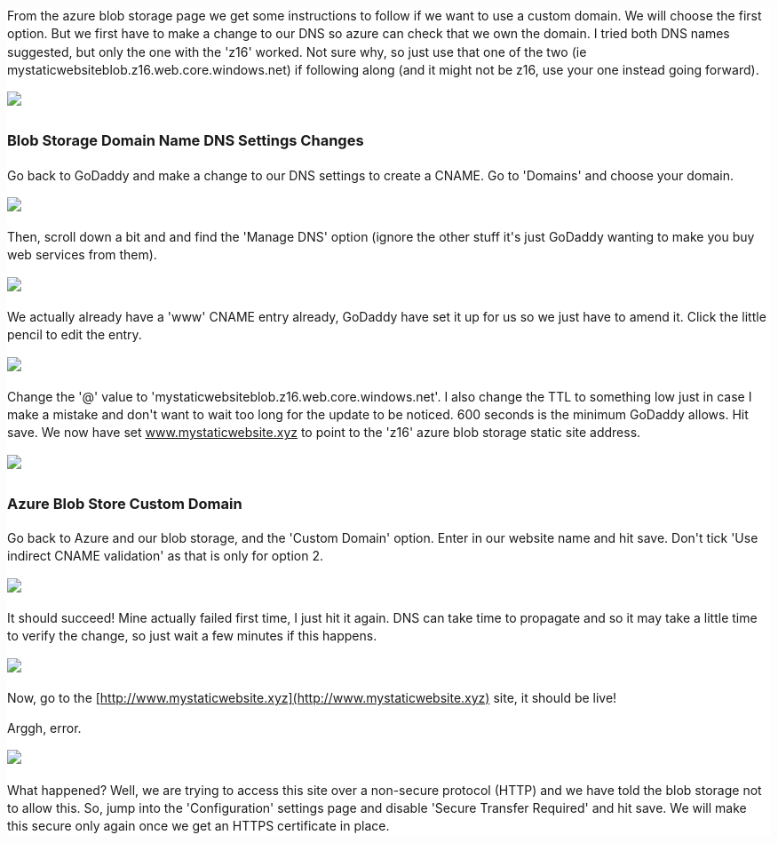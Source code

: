From the azure blob storage page we get some instructions to follow if we want to use a custom domain. We will choose the first option. But we first have to make a change to our DNS so azure can check that we own the domain. I tried both DNS names suggested, but only the one with the 'z16' worked. Not sure why, so just use that one of the two (ie mystaticwebsiteblob.z16.web.core.windows.net) if following along (and it might not be z16, use your one instead going forward).

![](/assets/images/2020/Setting-Up-A-Static-Website-In-Azure/180.png)

### Blob Storage Domain Name DNS Settings Changes

Go back to GoDaddy and make a change to our DNS settings to create a CNAME. Go to 'Domains' and choose your domain.

![](/assets/images/2020/Setting-Up-A-Static-Website-In-Azure/190.png)

Then, scroll down a bit and and find the 'Manage DNS' option (ignore the other stuff it's just GoDaddy wanting to make you buy web services from them).

![](/assets/images/2020/Setting-Up-A-Static-Website-In-Azure/200.png)

We actually already have a 'www' CNAME entry already, GoDaddy have set it up for us so we just have to amend it. Click the little pencil to edit the entry.

![](/assets/images/2020/Setting-Up-A-Static-Website-In-Azure/210.png)

Change the '@' value to 'mystaticwebsiteblob.z16.web.core.windows.net'. I also change the TTL to something low just in case I make a mistake and don't want to wait too long for the update to be noticed. 600 seconds is the minimum GoDaddy allows. Hit save. We now have set www.mystaticwebsite.xyz to point to the 'z16' azure blob storage static site address.

![](/assets/images/2020/Setting-Up-A-Static-Website-In-Azure/220.png)

### Azure Blob Store Custom Domain

Go back to Azure and our blob storage, and the 'Custom Domain' option. Enter in our website name and hit save. Don't tick 'Use indirect CNAME validation' as that is only for option 2.

![](/assets/images/2020/Setting-Up-A-Static-Website-In-Azure/240.png)

It should succeed! Mine actually failed first time, I just hit it again. DNS can take time to propagate and so it may take a little time to verify the change, so just wait a few minutes if this happens.

![](/assets/images/2020/Setting-Up-A-Static-Website-In-Azure/250.png)

Now, go to the [http://www.mystaticwebsite.xyz](http://www.mystaticwebsite.xyz) site, it should be live!

Arggh, error.

![](/assets/images/2020/Setting-Up-A-Static-Website-In-Azure/260.png)

What happened? Well, we are trying to access this site over a non-secure protocol (HTTP) and we have told the blob storage not to allow this. So, jump into the 'Configuration' settings page and disable 'Secure Transfer Required' and hit save. We will make this secure only again once we get an HTTPS certificate in place.
